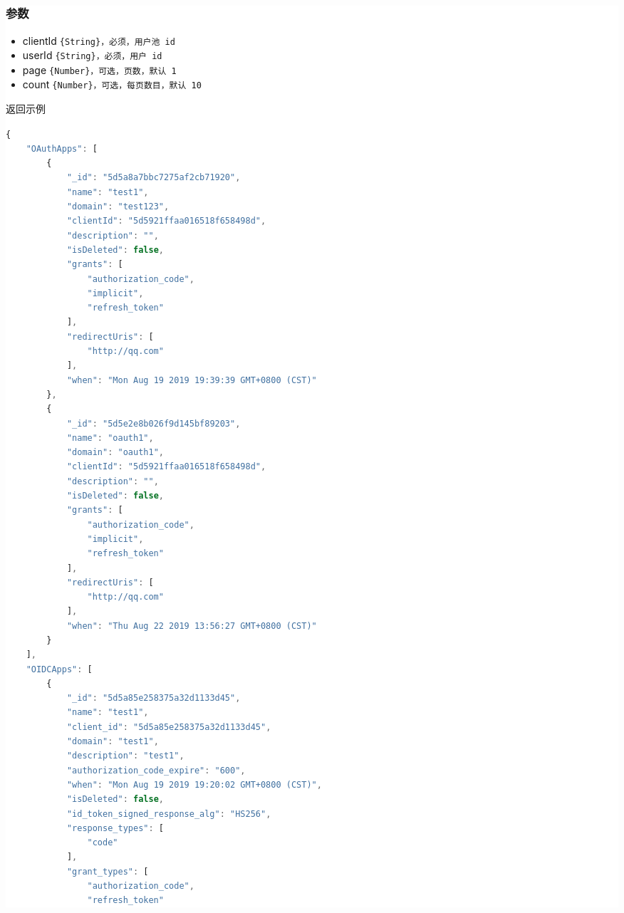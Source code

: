 ### **参数**

* clientId `{String}，必须，用户池 id`
* userId `{String}，必须，用户 id`
* page `{Number}，可选，页数，默认 1`
* count `{Number}，可选，每页数目，默认 10`

返回示例

```javascript
{
    "OAuthApps": [
        {
            "_id": "5d5a8a7bbc7275af2cb71920",
            "name": "test1",
            "domain": "test123",
            "clientId": "5d5921ffaa016518f658498d",
            "description": "",
            "isDeleted": false,
            "grants": [
                "authorization_code",
                "implicit",
                "refresh_token"
            ],
            "redirectUris": [
                "http://qq.com"
            ],
            "when": "Mon Aug 19 2019 19:39:39 GMT+0800 (CST)"
        },
        {
            "_id": "5d5e2e8b026f9d145bf89203",
            "name": "oauth1",
            "domain": "oauth1",
            "clientId": "5d5921ffaa016518f658498d",
            "description": "",
            "isDeleted": false,
            "grants": [
                "authorization_code",
                "implicit",
                "refresh_token"
            ],
            "redirectUris": [
                "http://qq.com"
            ],
            "when": "Thu Aug 22 2019 13:56:27 GMT+0800 (CST)"
        }
    ],
    "OIDCApps": [
        {
            "_id": "5d5a85e258375a32d1133d45",
            "name": "test1",
            "client_id": "5d5a85e258375a32d1133d45",
            "domain": "test1",
            "description": "test1",
            "authorization_code_expire": "600",
            "when": "Mon Aug 19 2019 19:20:02 GMT+0800 (CST)",
            "isDeleted": false,
            "id_token_signed_response_alg": "HS256",
            "response_types": [
                "code"
            ],
            "grant_types": [
                "authorization_code",
                "refresh_token"
```